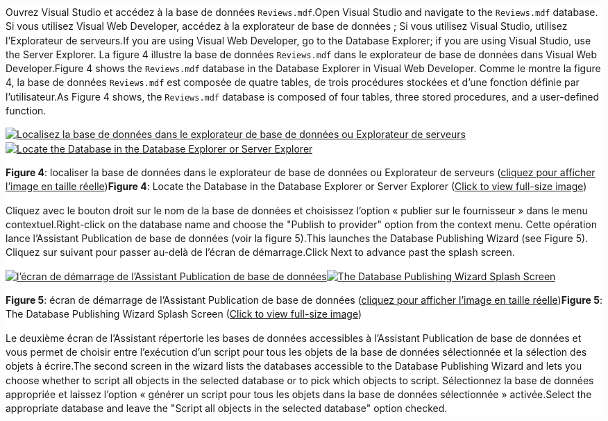 <span data-ttu-id="0a3f6-191">Ouvrez Visual Studio et accédez à la base de données `Reviews.mdf`.</span><span class="sxs-lookup"><span data-stu-id="0a3f6-191">Open Visual Studio and navigate to the `Reviews.mdf` database.</span></span> <span data-ttu-id="0a3f6-192">Si vous utilisez Visual Web Developer, accédez à la explorateur de base de données ; Si vous utilisez Visual Studio, utilisez l’Explorateur de serveurs.</span><span class="sxs-lookup"><span data-stu-id="0a3f6-192">If you are using Visual Web Developer, go to the Database Explorer; if you are using Visual Studio, use the Server Explorer.</span></span> <span data-ttu-id="0a3f6-193">La figure 4 illustre la base de données `Reviews.mdf` dans le explorateur de base de données dans Visual Web Developer.</span><span class="sxs-lookup"><span data-stu-id="0a3f6-193">Figure 4 shows the `Reviews.mdf` database in the Database Explorer in Visual Web Developer.</span></span> <span data-ttu-id="0a3f6-194">Comme le montre la figure 4, la base de données `Reviews.mdf` est composée de quatre tables, de trois procédures stockées et d’une fonction définie par l’utilisateur.</span><span class="sxs-lookup"><span data-stu-id="0a3f6-194">As Figure 4 shows, the `Reviews.mdf` database is composed of four tables, three stored procedures, and a user-defined function.</span></span>

<span data-ttu-id="0a3f6-195">[![Localisez la base de données dans le explorateur de base de données ou Explorateur de serveurs](deploying-a-database-cs/_static/image11.jpg)](deploying-a-database-cs/_static/image10.jpg)</span><span class="sxs-lookup"><span data-stu-id="0a3f6-195">[![Locate the Database in the Database Explorer or Server Explorer](deploying-a-database-cs/_static/image11.jpg)](deploying-a-database-cs/_static/image10.jpg)</span></span> 

<span data-ttu-id="0a3f6-196">**Figure 4**: localiser la base de données dans le explorateur de base de données ou Explorateur de serveurs ([cliquez pour afficher l’image en taille réelle](deploying-a-database-cs/_static/image12.jpg))</span><span class="sxs-lookup"><span data-stu-id="0a3f6-196">**Figure 4**: Locate the Database in the Database Explorer or Server Explorer ([Click to view full-size image](deploying-a-database-cs/_static/image12.jpg))</span></span>

<span data-ttu-id="0a3f6-197">Cliquez avec le bouton droit sur le nom de la base de données et choisissez l’option « publier sur le fournisseur » dans le menu contextuel.</span><span class="sxs-lookup"><span data-stu-id="0a3f6-197">Right-click on the database name and choose the "Publish to provider" option from the context menu.</span></span> <span data-ttu-id="0a3f6-198">Cette opération lance l’Assistant Publication de base de données (voir la figure 5).</span><span class="sxs-lookup"><span data-stu-id="0a3f6-198">This launches the Database Publishing Wizard (see Figure 5).</span></span> <span data-ttu-id="0a3f6-199">Cliquez sur suivant pour passer au-delà de l’écran de démarrage.</span><span class="sxs-lookup"><span data-stu-id="0a3f6-199">Click Next to advance past the splash screen.</span></span>

<span data-ttu-id="0a3f6-200">[![l’écran de démarrage de l’Assistant Publication de base de données](deploying-a-database-cs/_static/image14.jpg)](deploying-a-database-cs/_static/image13.jpg)</span><span class="sxs-lookup"><span data-stu-id="0a3f6-200">[![The Database Publishing Wizard Splash Screen](deploying-a-database-cs/_static/image14.jpg)](deploying-a-database-cs/_static/image13.jpg)</span></span> 

<span data-ttu-id="0a3f6-201">**Figure 5**: écran de démarrage de l’Assistant Publication de base de données ([cliquez pour afficher l’image en taille réelle](deploying-a-database-cs/_static/image15.jpg))</span><span class="sxs-lookup"><span data-stu-id="0a3f6-201">**Figure 5**: The Database Publishing Wizard Splash Screen ([Click to view full-size image](deploying-a-database-cs/_static/image15.jpg))</span></span>

<span data-ttu-id="0a3f6-202">Le deuxième écran de l’Assistant répertorie les bases de données accessibles à l’Assistant Publication de base de données et vous permet de choisir entre l’exécution d’un script pour tous les objets de la base de données sélectionnée et la sélection des objets à écrire.</span><span class="sxs-lookup"><span data-stu-id="0a3f6-202">The second screen in the wizard lists the databases accessible to the Database Publishing Wizard and lets you choose whether to script all objects in the selected database or to pick which objects to script.</span></span> <span data-ttu-id="0a3f6-203">Sélectionnez la base de données appropriée et laissez l’option « générer un script pour tous les objets dans la base de données sélectionnée » activée.</span><span class="sxs-lookup"><span data-stu-id="0a3f6-203">Select the appropriate database and leave the "Script all objects in the selected database" option checked.</span></span>
